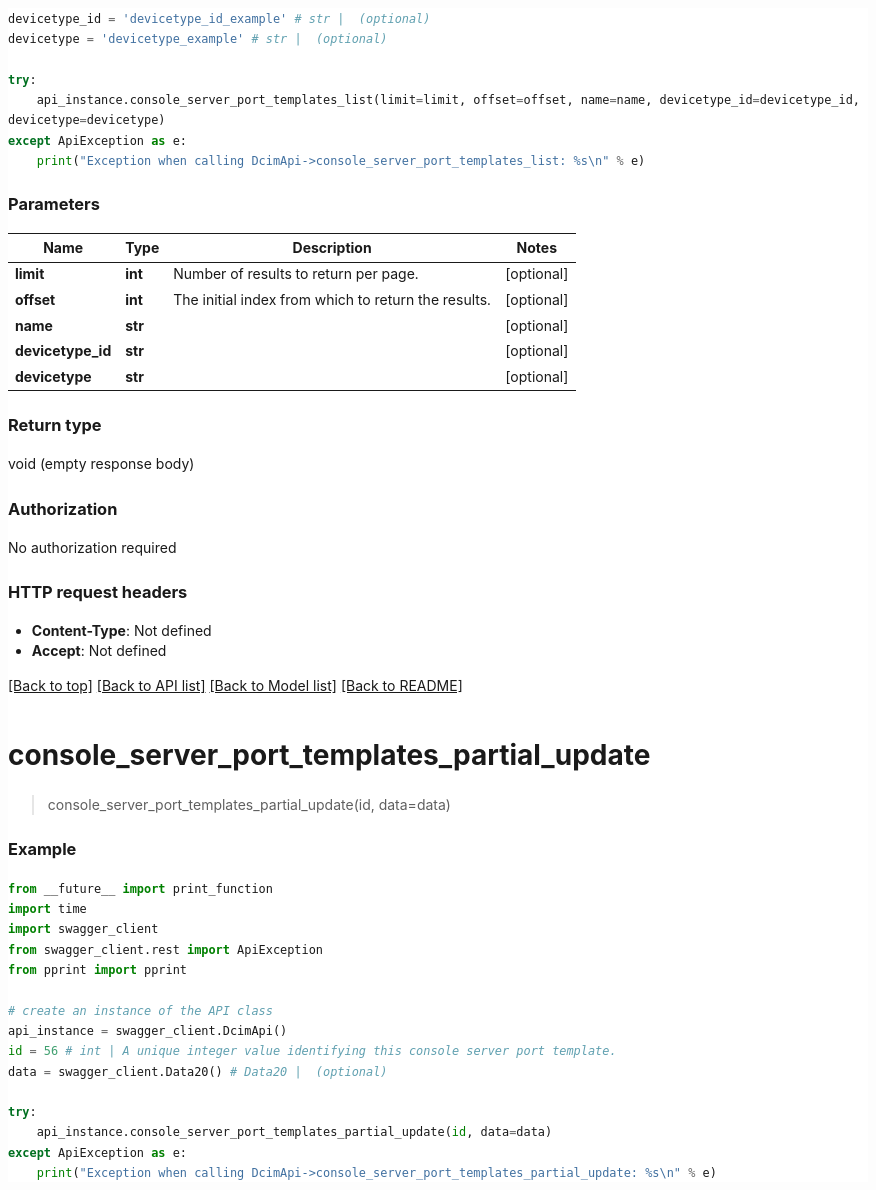 ```python
devicetype_id = 'devicetype_id_example' # str |  (optional)
devicetype = 'devicetype_example' # str |  (optional)

try: 
    api_instance.console_server_port_templates_list(limit=limit, offset=offset, name=name, devicetype_id=devicetype_id, devicetype=devicetype)
except ApiException as e:
    print("Exception when calling DcimApi->console_server_port_templates_list: %s\n" % e)
```

### Parameters

Name | Type | Description  | Notes
------------- | ------------- | ------------- | -------------
 **limit** | **int**| Number of results to return per page. | [optional] 
 **offset** | **int**| The initial index from which to return the results. | [optional] 
 **name** | **str**|  | [optional] 
 **devicetype_id** | **str**|  | [optional] 
 **devicetype** | **str**|  | [optional] 

### Return type

void (empty response body)

### Authorization

No authorization required

### HTTP request headers

 - **Content-Type**: Not defined
 - **Accept**: Not defined

[[Back to top]](#) [[Back to API list]](../README.md#documentation-for-api-endpoints) [[Back to Model list]](../README.md#documentation-for-models) [[Back to README]](../README.md)

# **console_server_port_templates_partial_update**
> console_server_port_templates_partial_update(id, data=data)



### Example 
```python
from __future__ import print_function
import time
import swagger_client
from swagger_client.rest import ApiException
from pprint import pprint

# create an instance of the API class
api_instance = swagger_client.DcimApi()
id = 56 # int | A unique integer value identifying this console server port template.
data = swagger_client.Data20() # Data20 |  (optional)

try: 
    api_instance.console_server_port_templates_partial_update(id, data=data)
except ApiException as e:
    print("Exception when calling DcimApi->console_server_port_templates_partial_update: %s\n" % e)
```
